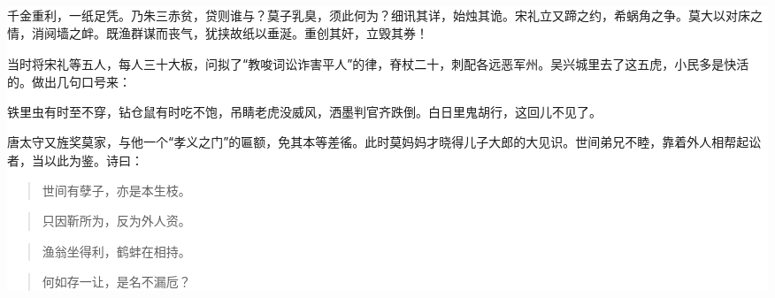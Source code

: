 千金重利，一纸足凭。乃朱三赤贫，贷则谁与？莫子乳臭，须此何为？细讯其详，始烛其诡。宋礼立又蹄之约，希蜗角之争。莫大以对床之情，消阋墙之衅。既渔群谋而丧气，犹挟故纸以垂涎。重创其奸，立毁其券！

当时将宋礼等五人，每人三十大板，问拟了“教唆词讼诈害平人”的律，脊杖二十，刺配各远恶军州。吴兴城里去了这五虎，小民多是快活的。做出几句口号来：

铁里虫有时至不穿，钻仓鼠有时吃不饱，吊睛老虎没威风，洒墨判官齐跌倒。白日里鬼胡行，这回儿不见了。

唐太守又旌奖莫家，与他一个“孝义之门”的匾额，免其本等差徭。此时莫妈妈才晓得儿子大郎的大见识。世间弟兄不睦，靠着外人相帮起讼者，当以此为鉴。诗曰：

> 世间有孽子，亦是本生枝。

> 只因靳所为，反为外人资。

> 渔翁坐得利，鹤蚌在相持。

> 何如存一让，是名不漏卮？

